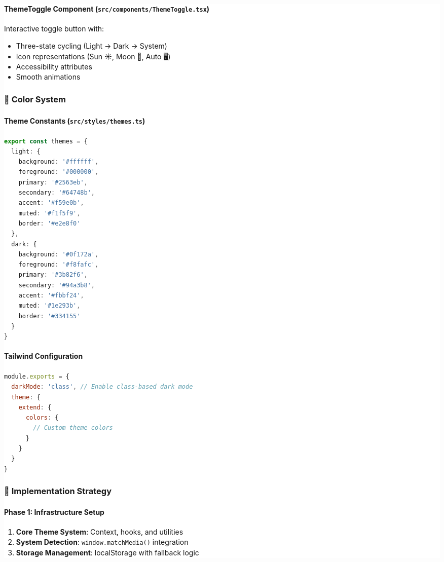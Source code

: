 #### ThemeToggle Component (`src/components/ThemeToggle.tsx`)
Interactive toggle button with:
- Three-state cycling (Light → Dark → System)
- Icon representations (Sun ☀️, Moon 🌙, Auto 🖥️)
- Accessibility attributes
- Smooth animations

### 🎨 **Color System**

#### Theme Constants (`src/styles/themes.ts`)
```typescript
export const themes = {
  light: {
    background: '#ffffff',
    foreground: '#000000',
    primary: '#2563eb',
    secondary: '#64748b',
    accent: '#f59e0b',
    muted: '#f1f5f9',
    border: '#e2e8f0'
  },
  dark: {
    background: '#0f172a',
    foreground: '#f8fafc',
    primary: '#3b82f6',
    secondary: '#94a3b8',
    accent: '#fbbf24',
    muted: '#1e293b',
    border: '#334155'
  }
}
```

#### Tailwind Configuration
```javascript
module.exports = {
  darkMode: 'class', // Enable class-based dark mode
  theme: {
    extend: {
      colors: {
        // Custom theme colors
      }
    }
  }
}
```

### 🔧 **Implementation Strategy**

#### Phase 1: Infrastructure Setup
1. **Core Theme System**: Context, hooks, and utilities
2. **System Detection**: `window.matchMedia()` integration
3. **Storage Management**: localStorage with fallback logic
